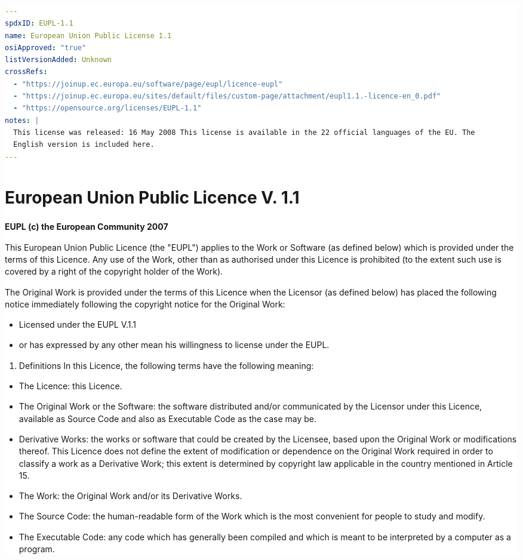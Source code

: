 ```yaml
---
spdxID: EUPL-1.1
name: European Union Public License 1.1
osiApproved: "true"
listVersionAdded: Unknown
crossRefs: 
  - "https://joinup.ec.europa.eu/software/page/eupl/licence-eupl"
  - "https://joinup.ec.europa.eu/sites/default/files/custom-page/attachment/eupl1.1.-licence-en_0.pdf"
  - "https://opensource.org/licenses/EUPL-1.1"
notes: |
  This license was released: 16 May 2008 This license is available in the 22 official languages of the EU. The
  English version is included here.
---
```


# European Union Public Licence V. 1.1

**EUPL (c) the European Community 2007**

This European Union Public Licence (the "EUPL") applies to the Work or Software (as defined below) which is provided under the terms of this Licence. Any use of the Work, other than as authorised under this Licence is prohibited (to the extent such use is covered by a right of the copyright holder of the Work).

The Original Work is provided under the terms of this Licence when the Licensor (as defined below) has placed the following notice immediately following the copyright notice for the Original Work:

-
  Licensed under the EUPL V.1.1

-
  or has expressed by any other mean his willingness to license under the EUPL.

1. Definitions
  In this Licence, the following terms have the following meaning:

  - The Licence: this Licence.

  - The Original Work or the Software: the software distributed and/or communicated by the Licensor under this Licence, available as Source Code and also as Executable Code as the case may be.

  - Derivative Works: the works or software that could be created by the Licensee, based upon the Original Work or modifications thereof. This Licence does not define the extent of modification or dependence on the Original Work required in order to classify a work as a Derivative Work; this extent is determined by copyright law applicable in the country mentioned in Article 15.

  - The Work: the Original Work and/or its Derivative Works.

  - The Source Code: the human-readable form of the Work which is the most convenient for people to study and modify.

  - The Executable Code: any code which has generally been compiled and which is meant to be interpreted by a computer as a program.
